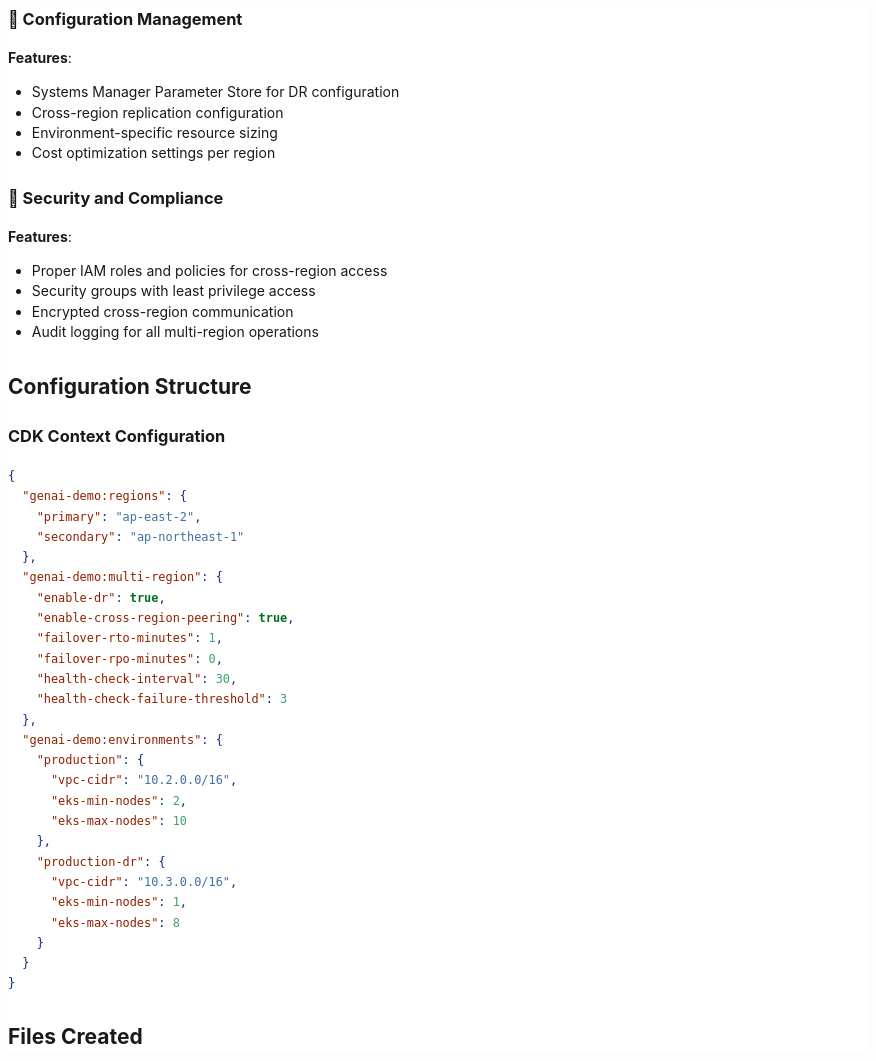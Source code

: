 ### 🚀 Configuration Management

**Features**:

- Systems Manager Parameter Store for DR configuration
- Cross-region replication configuration
- Environment-specific resource sizing
- Cost optimization settings per region

### 🚀 Security and Compliance

**Features**:

- Proper IAM roles and policies for cross-region access
- Security groups with least privilege access
- Encrypted cross-region communication
- Audit logging for all multi-region operations

## Configuration Structure

### CDK Context Configuration

```json
{
  "genai-demo:regions": {
    "primary": "ap-east-2",
    "secondary": "ap-northeast-1"
  },
  "genai-demo:multi-region": {
    "enable-dr": true,
    "enable-cross-region-peering": true,
    "failover-rto-minutes": 1,
    "failover-rpo-minutes": 0,
    "health-check-interval": 30,
    "health-check-failure-threshold": 3
  },
  "genai-demo:environments": {
    "production": {
      "vpc-cidr": "10.2.0.0/16",
      "eks-min-nodes": 2,
      "eks-max-nodes": 10
    },
    "production-dr": {
      "vpc-cidr": "10.3.0.0/16",
      "eks-min-nodes": 1,
      "eks-max-nodes": 8
    }
  }
}
```

## Files Created
